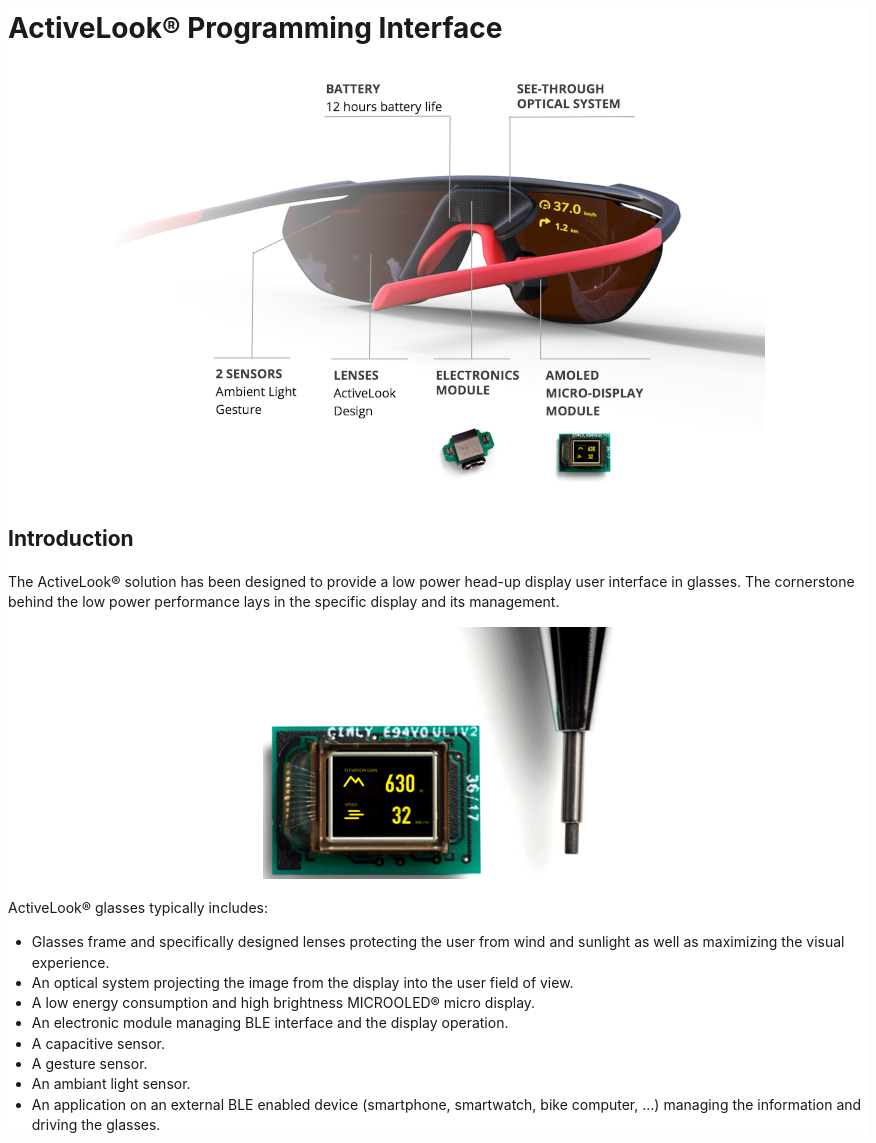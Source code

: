 

# ActiveLook® Programming Interface 

<p align="center"> <img src="./resources/ActiveLook_components.png"/ </p>

## Introduction
The ActiveLook® solution has been designed to provide a low power head-up display user interface in glasses. The cornerstone behind the low power performance lays in the specific display and its management.

<p align="center"> <img src="./resources/ActiveLook_microdisplay_and_pen.png"/ </p>



ActiveLook® glasses typically includes:

* Glasses frame and specifically designed lenses protecting the user from wind and sunlight as well as maximizing the visual experience.
* An optical system projecting the image from the display into the user field of view.
* A low energy consumption and high brightness MICROOLED® micro display.
* An electronic module managing BLE interface and the display operation.
* A capacitive sensor.
* A gesture sensor.
* An ambiant light sensor.
* An application on an external BLE enabled device (smartphone, smartwatch, bike computer, …)  managing the information and driving the glasses.
